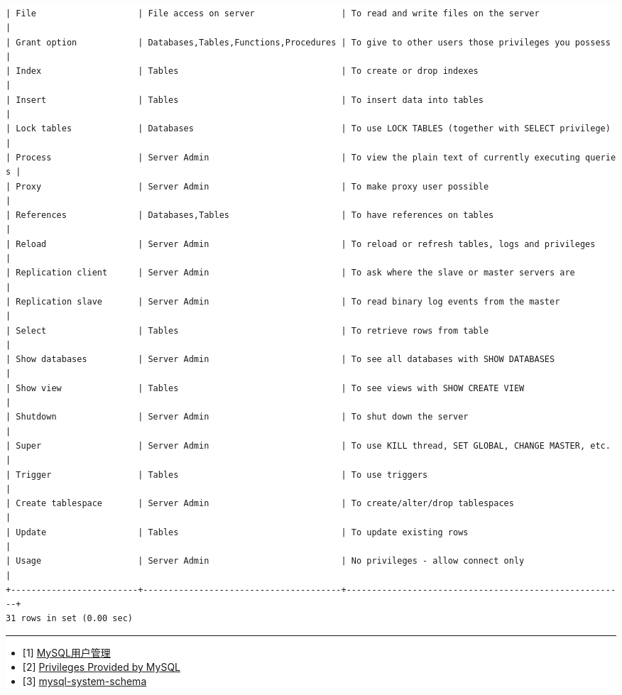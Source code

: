 ```
| File                    | File access on server                 | To read and write files on the server                 |
| Grant option            | Databases,Tables,Functions,Procedures | To give to other users those privileges you possess   |
| Index                   | Tables                                | To create or drop indexes                             |
| Insert                  | Tables                                | To insert data into tables                            |
| Lock tables             | Databases                             | To use LOCK TABLES (together with SELECT privilege)   |
| Process                 | Server Admin                          | To view the plain text of currently executing queries |
| Proxy                   | Server Admin                          | To make proxy user possible                           |
| References              | Databases,Tables                      | To have references on tables                          |
| Reload                  | Server Admin                          | To reload or refresh tables, logs and privileges      |
| Replication client      | Server Admin                          | To ask where the slave or master servers are          |
| Replication slave       | Server Admin                          | To read binary log events from the master             |
| Select                  | Tables                                | To retrieve rows from table                           |
| Show databases          | Server Admin                          | To see all databases with SHOW DATABASES              |
| Show view               | Tables                                | To see views with SHOW CREATE VIEW                    |
| Shutdown                | Server Admin                          | To shut down the server                               |
| Super                   | Server Admin                          | To use KILL thread, SET GLOBAL, CHANGE MASTER, etc.   |
| Trigger                 | Tables                                | To use triggers                                       |
| Create tablespace       | Server Admin                          | To create/alter/drop tablespaces                      |
| Update                  | Tables                                | To update existing rows                               |
| Usage                   | Server Admin                          | No privileges - allow connect only                    |
+-------------------------+---------------------------------------+-------------------------------------------------------+
31 rows in set (0.00 sec)
```



---

- [1] [MySQL用户管理](http://c.biancheng.net/mysql/100/)
- [2] [Privileges Provided by MySQL](https://dev.mysql.com/doc/refman/8.0/en/privileges-provided.html#priv_all)
- [3] [mysql-system-schema](https://github.com/xiaoboluo768/mysql-system-schema)